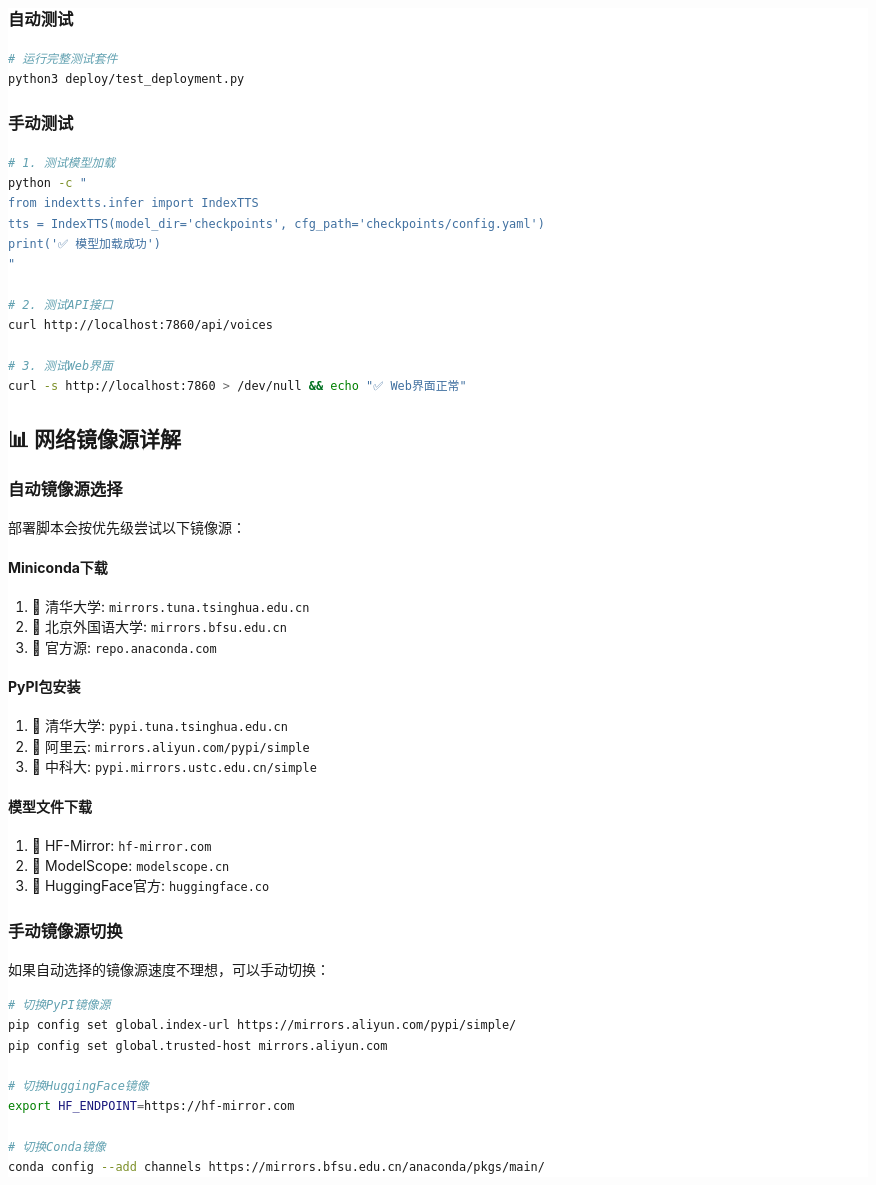 ### 自动测试

```bash
# 运行完整测试套件
python3 deploy/test_deployment.py
```

### 手动测试

```bash
# 1. 测试模型加载
python -c "
from indextts.infer import IndexTTS
tts = IndexTTS(model_dir='checkpoints', cfg_path='checkpoints/config.yaml')
print('✅ 模型加载成功')
"

# 2. 测试API接口
curl http://localhost:7860/api/voices

# 3. 测试Web界面
curl -s http://localhost:7860 > /dev/null && echo "✅ Web界面正常"
```

## 📊 网络镜像源详解

### 自动镜像源选择

部署脚本会按优先级尝试以下镜像源：

#### Miniconda下载
1. 🥇 清华大学: `mirrors.tuna.tsinghua.edu.cn`
2. 🥈 北京外国语大学: `mirrors.bfsu.edu.cn`
3. 🥉 官方源: `repo.anaconda.com`

#### PyPI包安装
1. 🥇 清华大学: `pypi.tuna.tsinghua.edu.cn`
2. 🥈 阿里云: `mirrors.aliyun.com/pypi/simple`
3. 🥉 中科大: `pypi.mirrors.ustc.edu.cn/simple`

#### 模型文件下载
1. 🥇 HF-Mirror: `hf-mirror.com`
2. 🥈 ModelScope: `modelscope.cn`
3. 🥉 HuggingFace官方: `huggingface.co`

### 手动镜像源切换

如果自动选择的镜像源速度不理想，可以手动切换：

```bash
# 切换PyPI镜像源
pip config set global.index-url https://mirrors.aliyun.com/pypi/simple/
pip config set global.trusted-host mirrors.aliyun.com

# 切换HuggingFace镜像
export HF_ENDPOINT=https://hf-mirror.com

# 切换Conda镜像
conda config --add channels https://mirrors.bfsu.edu.cn/anaconda/pkgs/main/
```
